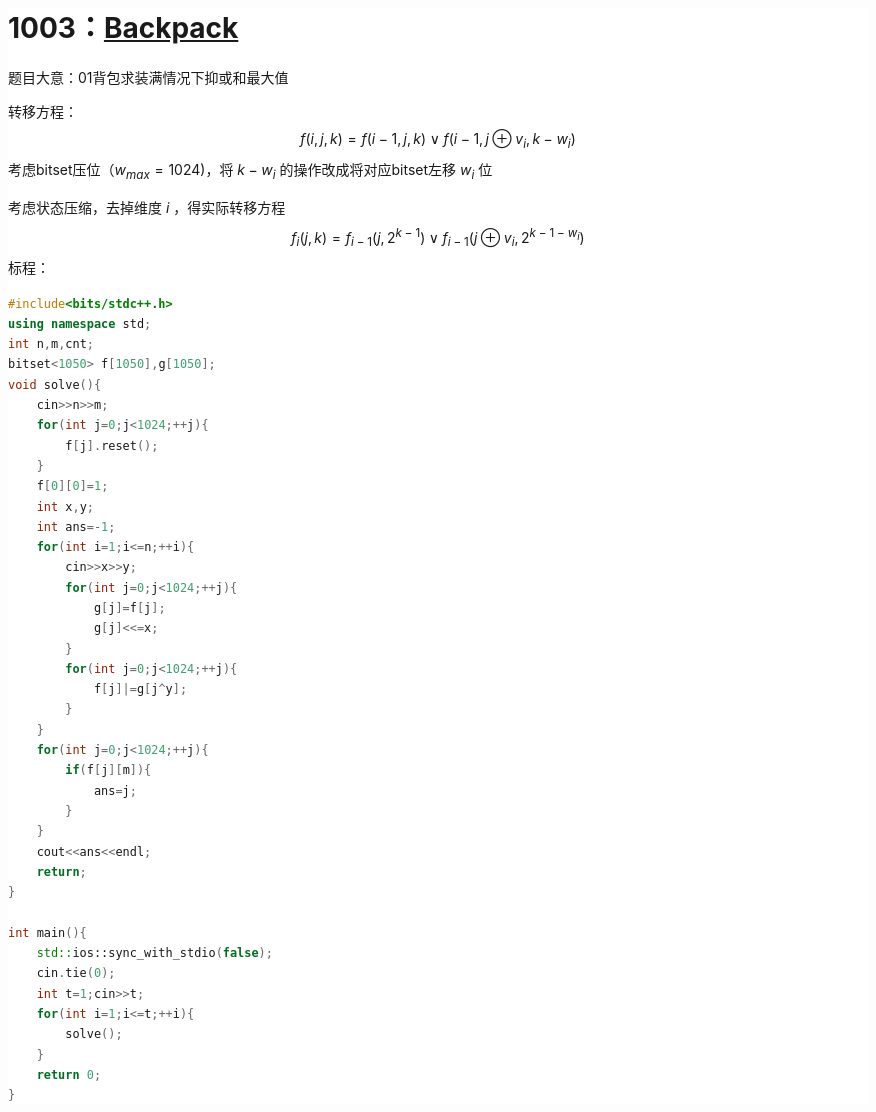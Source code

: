 # 1003：[Backpack](http://acm.hdu.edu.cn/showproblem.php?pid=7140)

题目大意：01背包求装满情况下抑或和最大值

转移方程：
$$
f(i,j,k)=f(i-1,j,k)\vee f(i-1,j\oplus v_i,k-w_i)
$$
考虑bitset压位（$w_{max}=1024$)，将 $k-w_i$ 的操作改成将对应bitset左移 $w_i$ 位

考虑状态压缩，去掉维度 $i$ ，得实际转移方程
$$
f_i(j,k)=f_{i-1}(j,2^{k-1})\vee f_{i-1}(j\oplus v_i,2^{k-1-w_i})
$$
标程：

```c++
#include<bits/stdc++.h>
using namespace std;
int n,m,cnt;
bitset<1050> f[1050],g[1050];
void solve(){
	cin>>n>>m;
	for(int j=0;j<1024;++j){
		f[j].reset();
	}
	f[0][0]=1;
	int x,y;
	int ans=-1;
	for(int i=1;i<=n;++i){
		cin>>x>>y;
		for(int j=0;j<1024;++j){
			g[j]=f[j];
			g[j]<<=x;
		}
		for(int j=0;j<1024;++j){
			f[j]|=g[j^y];
		}
	}
	for(int j=0;j<1024;++j){
		if(f[j][m]){
			ans=j;
		}
	}
	cout<<ans<<endl;
	return;
}

int main(){
	std::ios::sync_with_stdio(false);
	cin.tie(0);
	int t=1;cin>>t;
	for(int i=1;i<=t;++i){
		solve();
	}
	return 0;
} 
```
